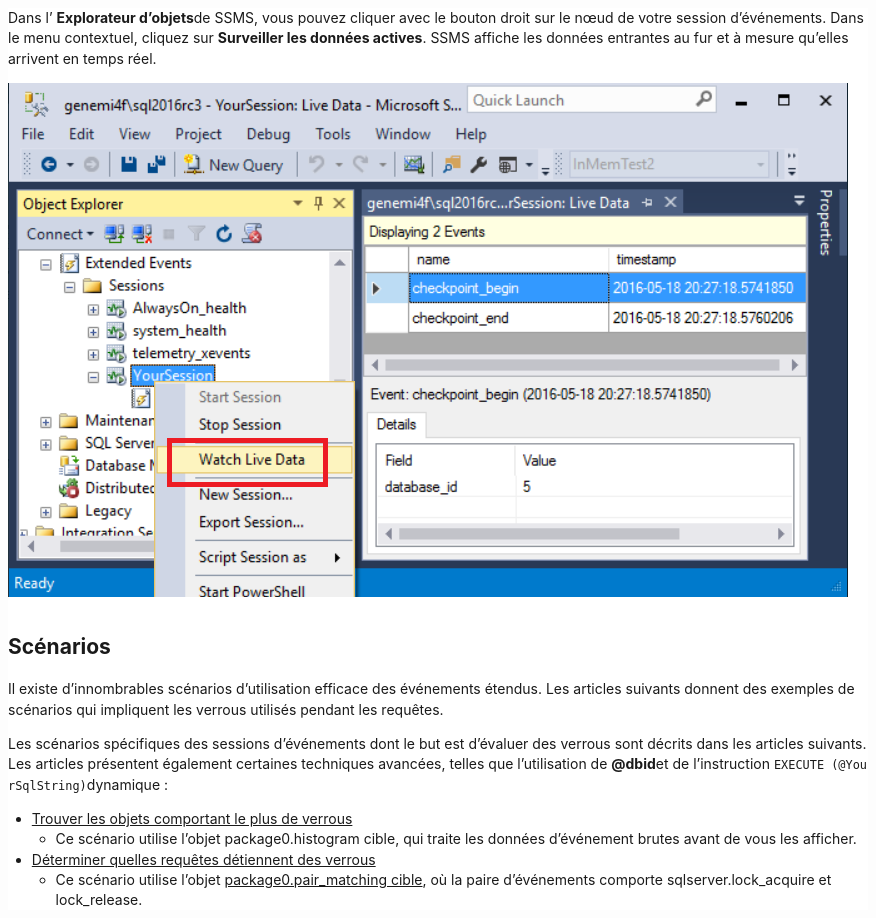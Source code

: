 
Dans l’ **Explorateur d’objets**de SSMS, vous pouvez cliquer avec le bouton droit sur le nœud de votre session d’événements. Dans le menu contextuel, cliquez sur **Surveiller les données actives**. SSMS affiche les données entrantes au fur et à mesure qu’elles arrivent en temps réel.


![Surveiller les données actives, dans SSMS, Gestion > Événements étendus > Sessions > YourSession, clic avec le bouton droit](../../relational-databases/extended-events/media/xevents-watchlivedata-ssms-yoursessionnode-63.png)


## <a name="scenarios"></a>Scénarios


Il existe d’innombrables scénarios d’utilisation efficace des événements étendus. Les articles suivants donnent des exemples de scénarios qui impliquent les verrous utilisés pendant les requêtes.


Les scénarios spécifiques des sessions d’événements dont le but est d’évaluer des verrous sont décrits dans les articles suivants. Les articles présentent également certaines techniques avancées, telles que l’utilisation de **@dbid**et de l’instruction `EXECUTE (@YourSqlString)`dynamique :

- [Trouver les objets comportant le plus de verrous](../../relational-databases/extended-events/find-the-objects-that-have-the-most-locks-taken-on-them.md)
  - Ce scénario utilise l’objet package0.histogram cible, qui traite les données d’événement brutes avant de vous les afficher.
- [Déterminer quelles requêtes détiennent des verrous](../../relational-databases/extended-events/determine-which-queries-are-holding-locks.md)
  - Ce scénario utilise l’objet [package0.pair_matching cible](http://msdn.microsoft.com/library/3c87dcfb-543a-4bd8-a73d-1390bdf4ffa3), où la paire d’événements comporte sqlserver.lock_acquire et lock_release.
